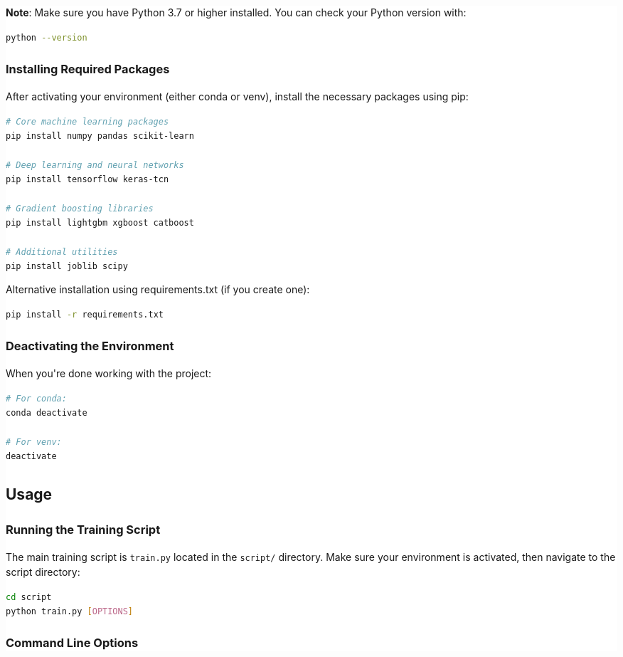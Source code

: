 **Note**: Make sure you have Python 3.7 or higher installed. You can check your Python version with:
```bash
python --version
```

### Installing Required Packages

After activating your environment (either conda or venv), install the necessary packages using pip:

```bash
# Core machine learning packages
pip install numpy pandas scikit-learn

# Deep learning and neural networks
pip install tensorflow keras-tcn

# Gradient boosting libraries
pip install lightgbm xgboost catboost

# Additional utilities
pip install joblib scipy
```

Alternative installation using requirements.txt (if you create one):
```bash
pip install -r requirements.txt
```

### Deactivating the Environment

When you're done working with the project:

```bash
# For conda:
conda deactivate

# For venv:
deactivate
```

## Usage

### Running the Training Script

The main training script is `train.py` located in the `script/` directory. Make sure your environment is activated, then navigate to the script directory:

```bash
cd script
python train.py [OPTIONS]
```

### Command Line Options
